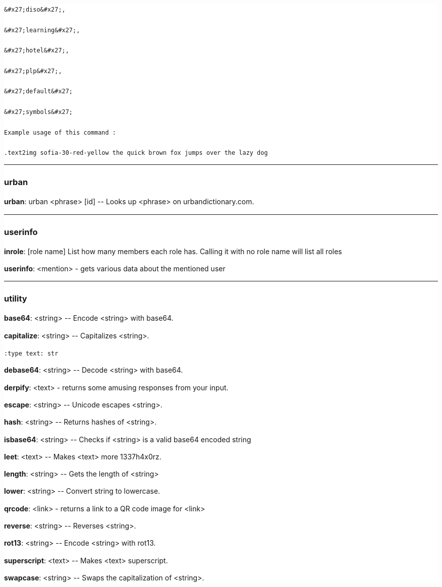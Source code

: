    &#x27;diso&#x27;,

    &#x27;learning&#x27;,

    &#x27;hotel&#x27;,

    &#x27;plp&#x27;,

    &#x27;default&#x27;

    &#x27;symbols&#x27;

    Example usage of this command :

    .text2img sofia-30-red-yellow the quick brown fox jumps over the lazy dog

------
### urban 
**urban**: urban &lt;phrase&gt; [id] -- Looks up &lt;phrase&gt; on urbandictionary.com.

------
### userinfo 
**inrole**: [role name] List how many members each role has. Calling it with no role name will list all roles

**userinfo**: &lt;mention&gt; - gets various data about the mentioned user

------
### utility 
**base64**: &lt;string&gt; -- Encode &lt;string&gt; with base64.

**capitalize**: &lt;string&gt; -- Capitalizes &lt;string&gt;.

    :type text: str

**debase64**: &lt;string&gt; -- Decode &lt;string&gt; with base64.

**derpify**: &lt;text&gt; - returns some amusing responses from your input.

**escape**: &lt;string&gt; -- Unicode escapes &lt;string&gt;.

**hash**: &lt;string&gt; -- Returns hashes of &lt;string&gt;.

**isbase64**: &lt;string&gt; -- Checks if &lt;string&gt; is a valid base64 encoded string

**leet**: &lt;text&gt; -- Makes &lt;text&gt; more 1337h4x0rz.

**length**: &lt;string&gt; -- Gets the length of &lt;string&gt;

**lower**: &lt;string&gt; -- Convert string to lowercase.

**qrcode**: &lt;link&gt; - returns a link to a QR code image for &lt;link&gt;

**reverse**: &lt;string&gt; -- Reverses &lt;string&gt;.

**rot13**: &lt;string&gt; -- Encode &lt;string&gt; with rot13.

**superscript**: &lt;text&gt; -- Makes &lt;text&gt; superscript.

**swapcase**: &lt;string&gt; -- Swaps the capitalization of &lt;string&gt;.
